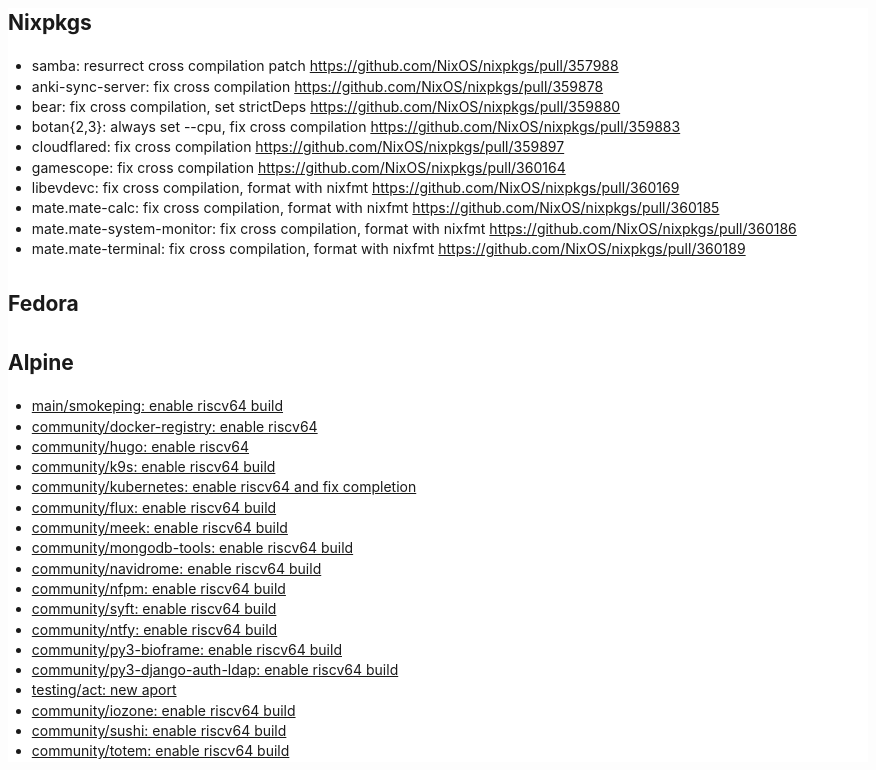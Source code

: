 ## Nixpkgs
- samba: resurrect cross compilation patch https://github.com/NixOS/nixpkgs/pull/357988
- anki-sync-server: fix cross compilation https://github.com/NixOS/nixpkgs/pull/359878
- bear: fix cross compilation, set strictDeps https://github.com/NixOS/nixpkgs/pull/359880
- botan{2,3}: always set --cpu, fix cross compilation https://github.com/NixOS/nixpkgs/pull/359883
- cloudflared: fix cross compilation https://github.com/NixOS/nixpkgs/pull/359897
- gamescope: fix cross compilation https://github.com/NixOS/nixpkgs/pull/360164
- libevdevc: fix cross compilation, format with nixfmt https://github.com/NixOS/nixpkgs/pull/360169
- mate.mate-calc: fix cross compilation, format with nixfmt https://github.com/NixOS/nixpkgs/pull/360185
- mate.mate-system-monitor: fix cross compilation, format with nixfmt https://github.com/NixOS/nixpkgs/pull/360186
- mate.mate-terminal: fix cross compilation, format with nixfmt https://github.com/NixOS/nixpkgs/pull/360189

## Fedora

## Alpine

* [main/smokeping: enable riscv64 build](https://gitlab.alpinelinux.org/alpine/aports/-/merge_requests/74540)
* [community/docker-registry: enable riscv64](https://gitlab.alpinelinux.org/alpine/aports/-/merge_requests/74542)
* [community/hugo: enable riscv64](https://gitlab.alpinelinux.org/alpine/aports/-/merge_requests/74556)
* [community/k9s: enable riscv64 build](https://gitlab.alpinelinux.org/alpine/aports/-/merge_requests/74644)
* [community/kubernetes: enable riscv64 and fix completion](https://gitlab.alpinelinux.org/alpine/aports/-/merge_requests/74682)
* [community/flux: enable riscv64 build](https://gitlab.alpinelinux.org/alpine/aports/-/merge_requests/74844)
* [community/meek: enable riscv64 build](https://gitlab.alpinelinux.org/alpine/aports/-/merge_requests/74845)
* [community/mongodb-tools: enable riscv64 build](https://gitlab.alpinelinux.org/alpine/aports/-/merge_requests/74854)
* [community/navidrome: enable riscv64 build](https://gitlab.alpinelinux.org/alpine/aports/-/merge_requests/74857)
* [community/nfpm: enable riscv64 build](https://gitlab.alpinelinux.org/alpine/aports/-/merge_requests/74863)
* [community/syft: enable riscv64 build](https://gitlab.alpinelinux.org/alpine/aports/-/merge_requests/74879)
* [community/ntfy: enable riscv64 build](https://gitlab.alpinelinux.org/alpine/aports/-/merge_requests/74880)
* [community/py3-bioframe: enable riscv64 build](https://gitlab.alpinelinux.org/alpine/aports/-/merge_requests/75112)
* [community/py3-django-auth-ldap: enable riscv64 build](https://gitlab.alpinelinux.org/alpine/aports/-/merge_requests/75119)
* [testing/act: new aport](https://gitlab.alpinelinux.org/alpine/aports/-/merge_requests/75450)
* [community/iozone: enable riscv64 build](https://gitlab.alpinelinux.org/alpine/aports/-/merge_requests/75517)
* [community/sushi: enable riscv64 build](https://gitlab.alpinelinux.org/alpine/aports/-/merge_requests/75982)
* [community/totem: enable riscv64 build](https://gitlab.alpinelinux.org/alpine/aports/-/merge_requests/75983)
